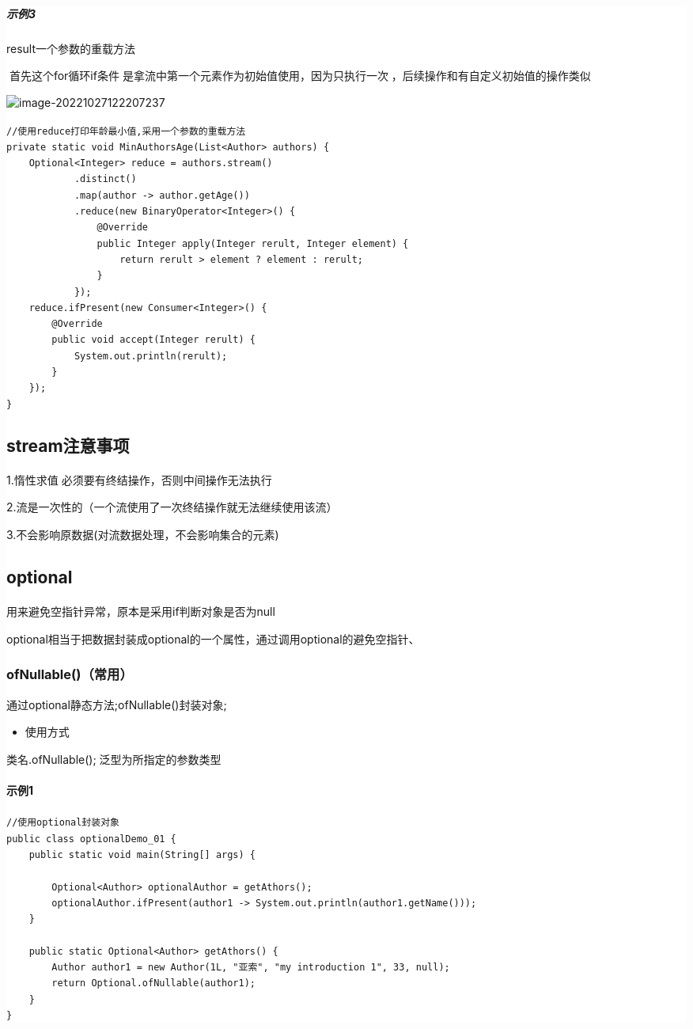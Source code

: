 
##### 示例3

result一个参数的重载方法

​	首先这个for循环if条件 是拿流中第一个元素作为初始值使用，因为只执行一次 ，后续操作和有自定义初始值的操作类似

![image-20221027122207237](C:\Users\LD18227837187\Desktop\Stream流\images\image-20221027122207237.png)

```
//使用reduce打印年龄最小值,采用一个参数的重载方法
private static void MinAuthorsAge(List<Author> authors) {
    Optional<Integer> reduce = authors.stream()
            .distinct()
            .map(author -> author.getAge())
            .reduce(new BinaryOperator<Integer>() {
                @Override
                public Integer apply(Integer rerult, Integer element) {
                    return rerult > element ? element : rerult;
                }
            });
    reduce.ifPresent(new Consumer<Integer>() {
        @Override
        public void accept(Integer rerult) {
            System.out.println(rerult);
        }
    });
}
```

## stream注意事项

1.惰性求值 必须要有终结操作，否则中间操作无法执行

2.流是一次性的（一个流使用了一次终结操作就无法继续使用该流）

3.不会影响原数据(对流数据处理，不会影响集合的元素)

## optional

用来避免空指针异常，原本是采用if判断对象是否为null

optional相当于把数据封装成optional的一个属性，通过调用optional的避免空指针、

### ofNullable()（常用）

通过optional静态方法;ofNullable()封装对象; 

- 使用方式

类名.ofNullable(); 泛型为所指定的参数类型

#### 示例1

```
//使用optional封装对象
public class optionalDemo_01 {
    public static void main(String[] args) {

        Optional<Author> optionalAuthor = getAthors();
        optionalAuthor.ifPresent(author1 -> System.out.println(author1.getName()));
    }

    public static Optional<Author> getAthors() {
        Author author1 = new Author(1L, "亚索", "my introduction 1", 33, null);
        return Optional.ofNullable(author1);
    }
}
```